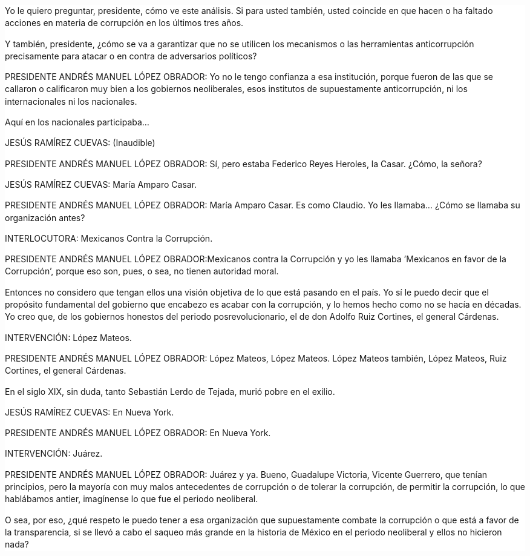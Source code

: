 Yo le quiero preguntar, presidente, cómo ve este análisis. Si para usted
también, usted coincide en que hacen o ha faltado acciones en materia de
corrupción en los últimos tres años.

Y también, presidente, ¿cómo se va a garantizar que no se utilicen los
mecanismos o las herramientas anticorrupción precisamente para atacar o en
contra de adversarios políticos?

PRESIDENTE ANDRÉS MANUEL LÓPEZ OBRADOR: Yo no le tengo confianza a esa
institución, porque fueron de las que se callaron o calificaron muy bien a los
gobiernos neoliberales, esos institutos de supuestamente anticorrupción, ni
los internacionales ni los nacionales.

Aquí en los nacionales participaba…

JESÚS RAMÍREZ CUEVAS: (Inaudible)

PRESIDENTE ANDRÉS MANUEL LÓPEZ OBRADOR: Sí, pero estaba Federico Reyes
Heroles, la Casar. ¿Cómo, la señora?

JESÚS RAMÍREZ CUEVAS: María Amparo Casar.

PRESIDENTE ANDRÉS MANUEL LÓPEZ OBRADOR: María Amparo Casar. Es como Claudio.
Yo les llamaba… ¿Cómo se llamaba su organización antes?

INTERLOCUTORA: Mexicanos Contra la Corrupción.

PRESIDENTE ANDRÉS MANUEL LÓPEZ OBRADOR:Mexicanos contra la Corrupción y yo les
llamaba ’Mexicanos en favor de la Corrupción’, porque eso son, pues, o sea, no
tienen autoridad moral.

Entonces no considero que tengan ellos una visión objetiva de lo que está
pasando en el país. Yo sí le puedo decir que el propósito fundamental del
gobierno que encabezo es acabar con la corrupción, y lo hemos hecho como no se
hacía en décadas. Yo creo que, de los gobiernos honestos del periodo
posrevolucionario, el de don Adolfo Ruiz Cortines, el general Cárdenas.

INTERVENCIÓN: López Mateos.

PRESIDENTE ANDRÉS MANUEL LÓPEZ OBRADOR: López Mateos, López Mateos. López
Mateos también, López Mateos, Ruiz Cortines, el general Cárdenas.

En el siglo XIX, sin duda, tanto Sebastián Lerdo de Tejada, murió pobre en el
exilio.

JESÚS RAMÍREZ CUEVAS: En Nueva York.

PRESIDENTE ANDRÉS MANUEL LÓPEZ OBRADOR: En Nueva York.

INTERVENCIÓN: Juárez.

PRESIDENTE ANDRÉS MANUEL LÓPEZ OBRADOR: Juárez y ya. Bueno, Guadalupe
Victoria, Vicente Guerrero, que tenían principios, pero la mayoría con muy
malos antecedentes de corrupción o de tolerar la corrupción, de permitir la
corrupción, lo que hablábamos antier, imagínense lo que fue el periodo
neoliberal.

O sea, por eso, ¿qué respeto le puedo tener a esa organización que
supuestamente combate la corrupción o que está a favor de la transparencia, si
se llevó a cabo el saqueo más grande en la historia de México en el periodo
neoliberal y ellos no hicieron nada?

